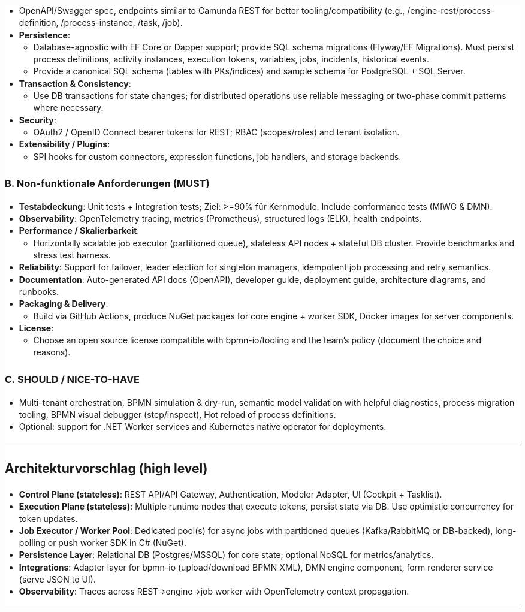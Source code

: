   - OpenAPI/Swagger spec, endpoints similar to Camunda REST for better tooling/compatibility (e.g., /engine-rest/process-definition, /process-instance, /task, /job).
- **Persistence**:
  - Database-agnostic with EF Core or Dapper support; provide SQL schema migrations (Flyway/EF Migrations). Must persist process definitions, activity instances, execution tokens, variables, jobs, incidents, historical events.
  - Provide a canonical SQL schema (tables with PKs/indices) and sample schema for PostgreSQL + SQL Server.
- **Transaction & Consistency**:
  - Use DB transactions for state changes; for distributed operations use reliable messaging or two-phase commit patterns where necessary.
- **Security**:
  - OAuth2 / OpenID Connect bearer tokens for REST; RBAC (scopes/roles) and tenant isolation.
- **Extensibility / Plugins**:
  - SPI hooks for custom connectors, expression functions, job handlers, and storage backends.

### B. Non-funktionale Anforderungen (MUST)
- **Testabdeckung**: Unit tests + Integration tests; Ziel: >=90% für Kernmodule. Include conformance tests (MIWG & DMN).
- **Observability**: OpenTelemetry tracing, metrics (Prometheus), structured logs (ELK), health endpoints.
- **Performance / Skalierbarkeit**:
  - Horizontally scalable job executor (partitioned queue), stateless API nodes + stateful DB cluster. Provide benchmarks and stress test harness.
- **Reliability**: Support for failover, leader election for singleton managers, idempotent job processing and retry semantics.
- **Documentation**: Auto-generated API docs (OpenAPI), developer guide, deployment guide, architecture diagrams, and runbooks.
- **Packaging & Delivery**:
  - Build via GitHub Actions, produce NuGet packages for core engine + worker SDK, Docker images for server components.
- **License**:
  - Choose an open source license compatible with bpmn-io/tooling and the team’s policy (document the choice and reasons).

### C. SHOULD / NICE-TO-HAVE
- Multi-tenant orchestration, BPMN simulation & dry-run, semantic model validation with helpful diagnostics, process migration tooling, BPMN visual debugger (step/inspect), Hot reload of process definitions.
- Optional: support for .NET Worker services and Kubernetes native operator for deployments.

---

## Architekturvorschlag (high level)
- **Control Plane (stateless)**: REST API/API Gateway, Authentication, Modeler Adapter, UI (Cockpit + Tasklist).  
- **Execution Plane (stateless)**: Multiple runtime nodes that execute tokens, persist state via DB. Use optimistic concurrency for token updates.  
- **Job Executor / Worker Pool**: Dedicated pool(s) for async jobs with partitioned queues (Kafka/RabbitMQ or DB-backed), long-polling or push worker SDK in C# (NuGet).  
- **Persistence Layer**: Relational DB (Postgres/MSSQL) for core state; optional NoSQL for metrics/analytics.  
- **Integrations**: Adapter layer for bpmn-io (upload/download BPMN XML), DMN engine component, form renderer service (serve JSON to UI).  
- **Observability**: Traces across REST→engine→job worker with OpenTelemetry context propagation.

---